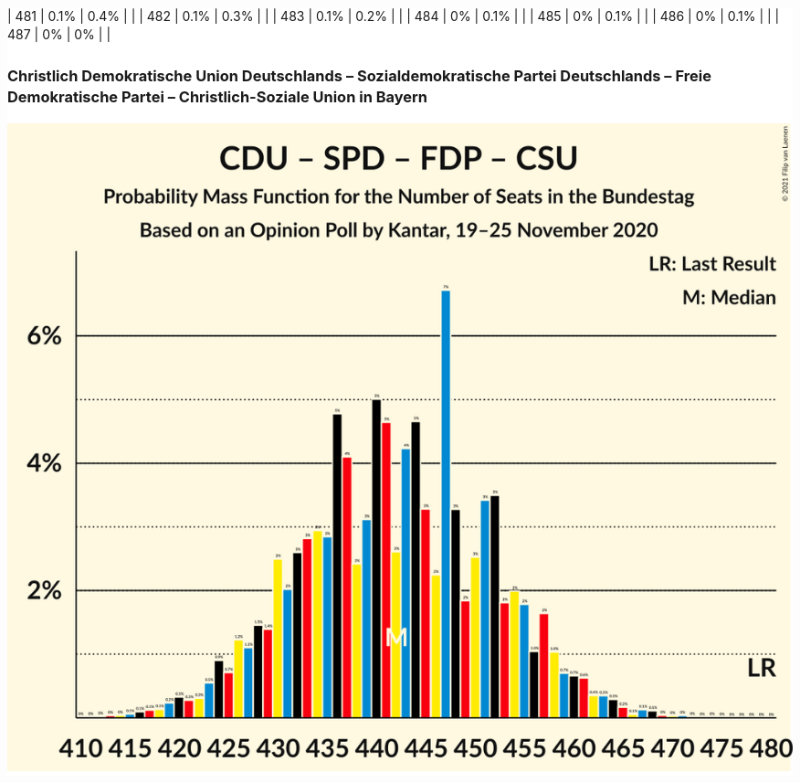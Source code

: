 | 481 | 0.1% | 0.4% |  |
| 482 | 0.1% | 0.3% |  |
| 483 | 0.1% | 0.2% |  |
| 484 | 0% | 0.1% |  |
| 485 | 0% | 0.1% |  |
| 486 | 0% | 0.1% |  |
| 487 | 0% | 0% |  |

### Christlich Demokratische Union Deutschlands – Sozialdemokratische Partei Deutschlands – Freie Demokratische Partei – Christlich-Soziale Union in Bayern

![Graph with seats probability mass function not yet produced](2020-11-25-Kantar-coalitions-seats-pmf-cdu–spd–fdp–csu.png "Seats Probability Mass Function")
